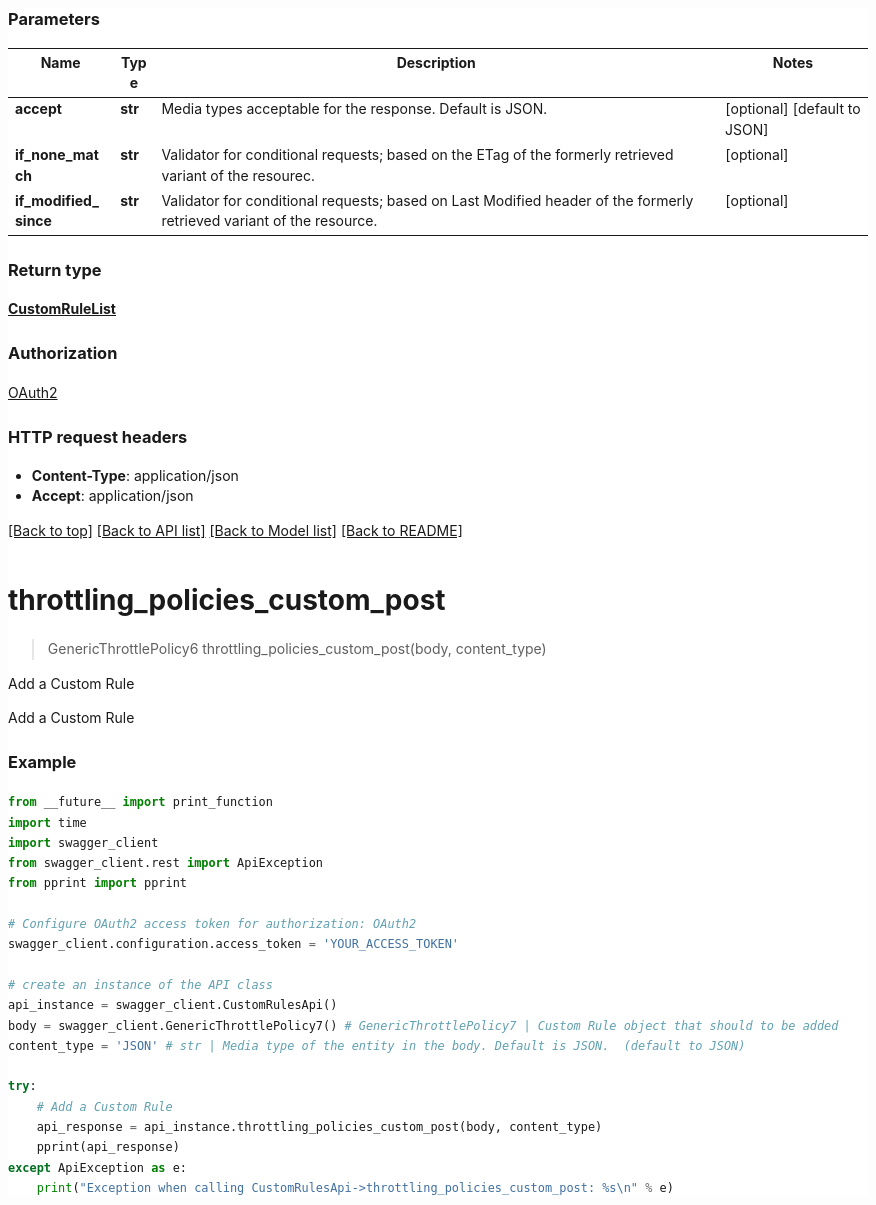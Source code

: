 ### Parameters

Name | Type | Description  | Notes
------------- | ------------- | ------------- | -------------
 **accept** | **str**| Media types acceptable for the response. Default is JSON.  | [optional] [default to JSON]
 **if_none_match** | **str**| Validator for conditional requests; based on the ETag of the formerly retrieved variant of the resourec.  | [optional] 
 **if_modified_since** | **str**| Validator for conditional requests; based on Last Modified header of the formerly retrieved variant of the resource.  | [optional] 

### Return type

[**CustomRuleList**](CustomRuleList.md)

### Authorization

[OAuth2](../README.md#OAuth2)

### HTTP request headers

 - **Content-Type**: application/json
 - **Accept**: application/json

[[Back to top]](#) [[Back to API list]](../README.md#documentation-for-api-endpoints) [[Back to Model list]](../README.md#documentation-for-models) [[Back to README]](../README.md)

# **throttling_policies_custom_post**
> GenericThrottlePolicy6 throttling_policies_custom_post(body, content_type)

Add a Custom Rule

Add a Custom Rule 

### Example 
```python
from __future__ import print_function
import time
import swagger_client
from swagger_client.rest import ApiException
from pprint import pprint

# Configure OAuth2 access token for authorization: OAuth2
swagger_client.configuration.access_token = 'YOUR_ACCESS_TOKEN'

# create an instance of the API class
api_instance = swagger_client.CustomRulesApi()
body = swagger_client.GenericThrottlePolicy7() # GenericThrottlePolicy7 | Custom Rule object that should to be added 
content_type = 'JSON' # str | Media type of the entity in the body. Default is JSON.  (default to JSON)

try: 
    # Add a Custom Rule
    api_response = api_instance.throttling_policies_custom_post(body, content_type)
    pprint(api_response)
except ApiException as e:
    print("Exception when calling CustomRulesApi->throttling_policies_custom_post: %s\n" % e)
```
